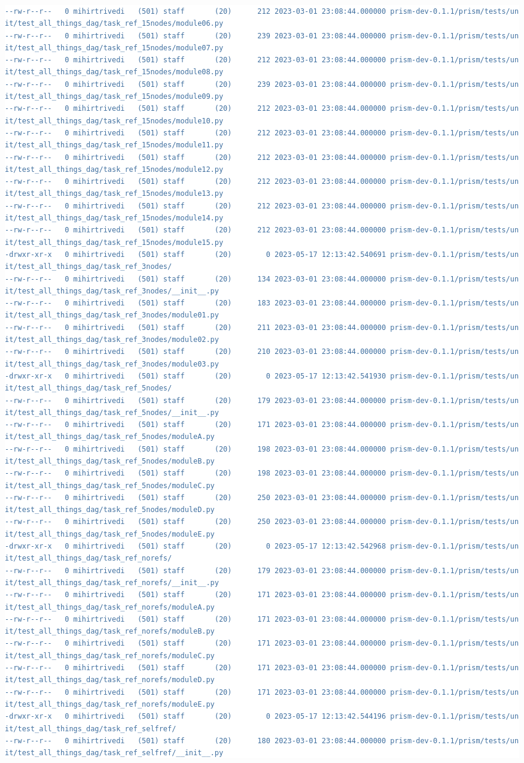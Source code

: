 ```diff
--rw-r--r--   0 mihirtrivedi   (501) staff       (20)      212 2023-03-01 23:08:44.000000 prism-dev-0.1.1/prism/tests/unit/test_all_things_dag/task_ref_15nodes/module06.py
--rw-r--r--   0 mihirtrivedi   (501) staff       (20)      239 2023-03-01 23:08:44.000000 prism-dev-0.1.1/prism/tests/unit/test_all_things_dag/task_ref_15nodes/module07.py
--rw-r--r--   0 mihirtrivedi   (501) staff       (20)      212 2023-03-01 23:08:44.000000 prism-dev-0.1.1/prism/tests/unit/test_all_things_dag/task_ref_15nodes/module08.py
--rw-r--r--   0 mihirtrivedi   (501) staff       (20)      239 2023-03-01 23:08:44.000000 prism-dev-0.1.1/prism/tests/unit/test_all_things_dag/task_ref_15nodes/module09.py
--rw-r--r--   0 mihirtrivedi   (501) staff       (20)      212 2023-03-01 23:08:44.000000 prism-dev-0.1.1/prism/tests/unit/test_all_things_dag/task_ref_15nodes/module10.py
--rw-r--r--   0 mihirtrivedi   (501) staff       (20)      212 2023-03-01 23:08:44.000000 prism-dev-0.1.1/prism/tests/unit/test_all_things_dag/task_ref_15nodes/module11.py
--rw-r--r--   0 mihirtrivedi   (501) staff       (20)      212 2023-03-01 23:08:44.000000 prism-dev-0.1.1/prism/tests/unit/test_all_things_dag/task_ref_15nodes/module12.py
--rw-r--r--   0 mihirtrivedi   (501) staff       (20)      212 2023-03-01 23:08:44.000000 prism-dev-0.1.1/prism/tests/unit/test_all_things_dag/task_ref_15nodes/module13.py
--rw-r--r--   0 mihirtrivedi   (501) staff       (20)      212 2023-03-01 23:08:44.000000 prism-dev-0.1.1/prism/tests/unit/test_all_things_dag/task_ref_15nodes/module14.py
--rw-r--r--   0 mihirtrivedi   (501) staff       (20)      212 2023-03-01 23:08:44.000000 prism-dev-0.1.1/prism/tests/unit/test_all_things_dag/task_ref_15nodes/module15.py
-drwxr-xr-x   0 mihirtrivedi   (501) staff       (20)        0 2023-05-17 12:13:42.540691 prism-dev-0.1.1/prism/tests/unit/test_all_things_dag/task_ref_3nodes/
--rw-r--r--   0 mihirtrivedi   (501) staff       (20)      134 2023-03-01 23:08:44.000000 prism-dev-0.1.1/prism/tests/unit/test_all_things_dag/task_ref_3nodes/__init__.py
--rw-r--r--   0 mihirtrivedi   (501) staff       (20)      183 2023-03-01 23:08:44.000000 prism-dev-0.1.1/prism/tests/unit/test_all_things_dag/task_ref_3nodes/module01.py
--rw-r--r--   0 mihirtrivedi   (501) staff       (20)      211 2023-03-01 23:08:44.000000 prism-dev-0.1.1/prism/tests/unit/test_all_things_dag/task_ref_3nodes/module02.py
--rw-r--r--   0 mihirtrivedi   (501) staff       (20)      210 2023-03-01 23:08:44.000000 prism-dev-0.1.1/prism/tests/unit/test_all_things_dag/task_ref_3nodes/module03.py
-drwxr-xr-x   0 mihirtrivedi   (501) staff       (20)        0 2023-05-17 12:13:42.541930 prism-dev-0.1.1/prism/tests/unit/test_all_things_dag/task_ref_5nodes/
--rw-r--r--   0 mihirtrivedi   (501) staff       (20)      179 2023-03-01 23:08:44.000000 prism-dev-0.1.1/prism/tests/unit/test_all_things_dag/task_ref_5nodes/__init__.py
--rw-r--r--   0 mihirtrivedi   (501) staff       (20)      171 2023-03-01 23:08:44.000000 prism-dev-0.1.1/prism/tests/unit/test_all_things_dag/task_ref_5nodes/moduleA.py
--rw-r--r--   0 mihirtrivedi   (501) staff       (20)      198 2023-03-01 23:08:44.000000 prism-dev-0.1.1/prism/tests/unit/test_all_things_dag/task_ref_5nodes/moduleB.py
--rw-r--r--   0 mihirtrivedi   (501) staff       (20)      198 2023-03-01 23:08:44.000000 prism-dev-0.1.1/prism/tests/unit/test_all_things_dag/task_ref_5nodes/moduleC.py
--rw-r--r--   0 mihirtrivedi   (501) staff       (20)      250 2023-03-01 23:08:44.000000 prism-dev-0.1.1/prism/tests/unit/test_all_things_dag/task_ref_5nodes/moduleD.py
--rw-r--r--   0 mihirtrivedi   (501) staff       (20)      250 2023-03-01 23:08:44.000000 prism-dev-0.1.1/prism/tests/unit/test_all_things_dag/task_ref_5nodes/moduleE.py
-drwxr-xr-x   0 mihirtrivedi   (501) staff       (20)        0 2023-05-17 12:13:42.542968 prism-dev-0.1.1/prism/tests/unit/test_all_things_dag/task_ref_norefs/
--rw-r--r--   0 mihirtrivedi   (501) staff       (20)      179 2023-03-01 23:08:44.000000 prism-dev-0.1.1/prism/tests/unit/test_all_things_dag/task_ref_norefs/__init__.py
--rw-r--r--   0 mihirtrivedi   (501) staff       (20)      171 2023-03-01 23:08:44.000000 prism-dev-0.1.1/prism/tests/unit/test_all_things_dag/task_ref_norefs/moduleA.py
--rw-r--r--   0 mihirtrivedi   (501) staff       (20)      171 2023-03-01 23:08:44.000000 prism-dev-0.1.1/prism/tests/unit/test_all_things_dag/task_ref_norefs/moduleB.py
--rw-r--r--   0 mihirtrivedi   (501) staff       (20)      171 2023-03-01 23:08:44.000000 prism-dev-0.1.1/prism/tests/unit/test_all_things_dag/task_ref_norefs/moduleC.py
--rw-r--r--   0 mihirtrivedi   (501) staff       (20)      171 2023-03-01 23:08:44.000000 prism-dev-0.1.1/prism/tests/unit/test_all_things_dag/task_ref_norefs/moduleD.py
--rw-r--r--   0 mihirtrivedi   (501) staff       (20)      171 2023-03-01 23:08:44.000000 prism-dev-0.1.1/prism/tests/unit/test_all_things_dag/task_ref_norefs/moduleE.py
-drwxr-xr-x   0 mihirtrivedi   (501) staff       (20)        0 2023-05-17 12:13:42.544196 prism-dev-0.1.1/prism/tests/unit/test_all_things_dag/task_ref_selfref/
--rw-r--r--   0 mihirtrivedi   (501) staff       (20)      180 2023-03-01 23:08:44.000000 prism-dev-0.1.1/prism/tests/unit/test_all_things_dag/task_ref_selfref/__init__.py
```